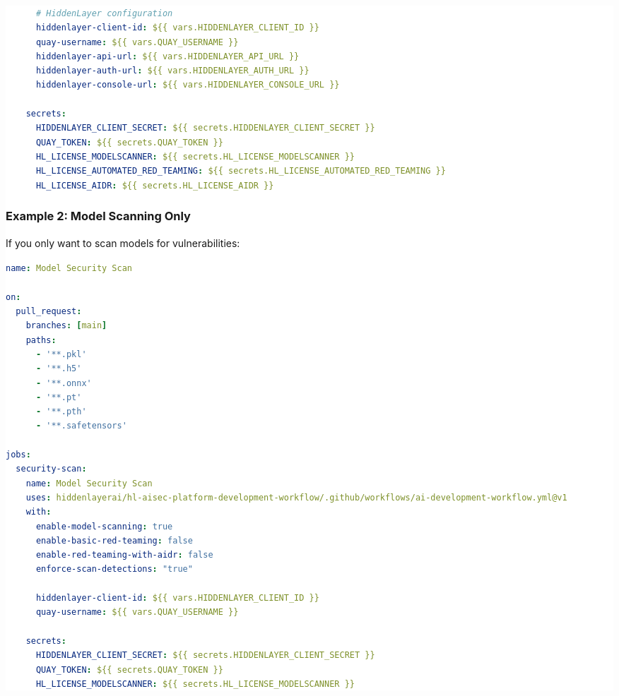 ```yaml
      # HiddenLayer configuration
      hiddenlayer-client-id: ${{ vars.HIDDENLAYER_CLIENT_ID }}
      quay-username: ${{ vars.QUAY_USERNAME }}
      hiddenlayer-api-url: ${{ vars.HIDDENLAYER_API_URL }}
      hiddenlayer-auth-url: ${{ vars.HIDDENLAYER_AUTH_URL }}
      hiddenlayer-console-url: ${{ vars.HIDDENLAYER_CONSOLE_URL }}
      
    secrets:
      HIDDENLAYER_CLIENT_SECRET: ${{ secrets.HIDDENLAYER_CLIENT_SECRET }}
      QUAY_TOKEN: ${{ secrets.QUAY_TOKEN }}
      HL_LICENSE_MODELSCANNER: ${{ secrets.HL_LICENSE_MODELSCANNER }}
      HL_LICENSE_AUTOMATED_RED_TEAMING: ${{ secrets.HL_LICENSE_AUTOMATED_RED_TEAMING }}
      HL_LICENSE_AIDR: ${{ secrets.HL_LICENSE_AIDR }}
```

### Example 2: Model Scanning Only

If you only want to scan models for vulnerabilities:

```yaml
name: Model Security Scan

on:
  pull_request:
    branches: [main]
    paths:
      - '**.pkl'
      - '**.h5'
      - '**.onnx'
      - '**.pt'
      - '**.pth'
      - '**.safetensors'

jobs:
  security-scan:
    name: Model Security Scan
    uses: hiddenlayerai/hl-aisec-platform-development-workflow/.github/workflows/ai-development-workflow.yml@v1
    with:
      enable-model-scanning: true
      enable-basic-red-teaming: false
      enable-red-teaming-with-aidr: false
      enforce-scan-detections: "true"
      
      hiddenlayer-client-id: ${{ vars.HIDDENLAYER_CLIENT_ID }}
      quay-username: ${{ vars.QUAY_USERNAME }}
      
    secrets:
      HIDDENLAYER_CLIENT_SECRET: ${{ secrets.HIDDENLAYER_CLIENT_SECRET }}
      QUAY_TOKEN: ${{ secrets.QUAY_TOKEN }}
      HL_LICENSE_MODELSCANNER: ${{ secrets.HL_LICENSE_MODELSCANNER }}
```
